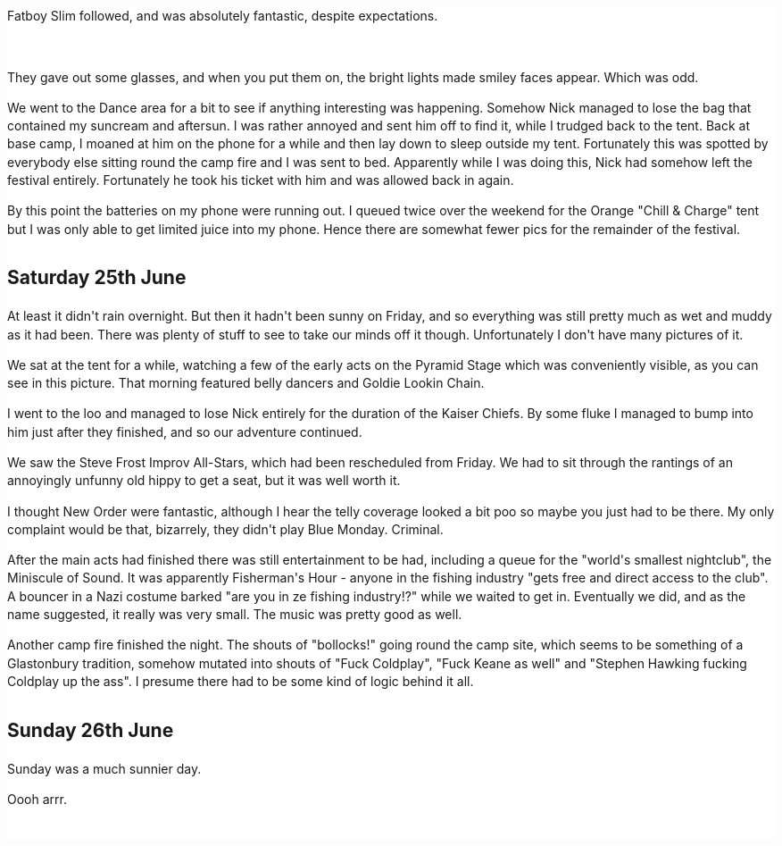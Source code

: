 Fatboy Slim followed, and was absolutely fantastic, despite expectations.

<img src="/images/2005/Picture(292).jpg" border="0" alt="" />

They gave out some glasses, and when you put them on, the bright lights made smiley faces appear. Which was odd.

We went to the Dance area for a bit to see if anything interesting was happening. Somehow Nick managed to lose the bag that contained my suncream and aftersun. I was rather annoyed and sent him off to find it, while I trudged back to the tent. Back at base camp, I moaned at him on the phone for a while and then lay down to sleep outside my tent. Fortunately this was spotted by everybody else sitting round the camp fire and I was sent to bed. Apparently while I was doing this, Nick had somehow left the festival entirely. Fortunately he took his ticket with him and was allowed back in again.

By this point the batteries on my phone were running out. I queued twice over the weekend for the Orange "Chill &amp; Charge" tent but I was only able to get limited juice into my phone. Hence there are somewhat fewer pics for the remainder of the festival.
<h2>Saturday 25th June</h2>
At least it didn't rain overnight. But then it hadn't been sunny on Friday, and so everything was still pretty much as wet and muddy as it had been. There was plenty of stuff to see to take our minds off it though. Unfortunately I don't have many pictures of it.

<img src="/images/2005/Picture(293).jpg" border="0" alt="" />

We sat at the tent for a while, watching a few of the early acts on the Pyramid Stage which was conveniently visible, as you can see in this picture. That morning featured belly dancers and Goldie Lookin Chain.

I went to the loo and managed to lose Nick entirely for the duration of the Kaiser Chiefs. By some fluke I managed to bump into him just after they finished, and so our adventure continued.

We saw the Steve Frost Improv All-Stars, which had been rescheduled from Friday. We had to sit through the rantings of an annoyingly unfunny old hippy to get a seat, but it was well worth it.

I thought New Order were fantastic, although I hear the telly coverage looked a bit poo so maybe you just had to be there. My only complaint would be that, bizarrely, they didn't play Blue Monday. Criminal.

After the main acts had finished there was still entertainment to be had, including a queue for the "world's smallest nightclub", the Miniscule of Sound. It was apparently Fisherman's Hour - anyone in the fishing industry "gets free and direct access to the club". A bouncer in a Nazi costume barked "are you in ze fishing industry!?" while we waited to get in. Eventually we did, and as the name suggested, it really was very small. The music was pretty good as well.

Another camp fire finished the night. The shouts of "bollocks!" going round the camp site, which seems to be something of a Glastonbury tradition, somehow mutated into shouts of "Fuck Coldplay", "Fuck Keane as well" and "Stephen Hawking fucking Coldplay up the ass". I presume there had to be some kind of logic behind it all.
<h2>Sunday 26th June</h2>
Sunday was a much sunnier day.

<img src="/images/2005/Picture(294).jpg" border="0" alt="" />

Oooh arrr.

<img src="/images/2005/Picture(295).jpg" border="0" alt="" />
